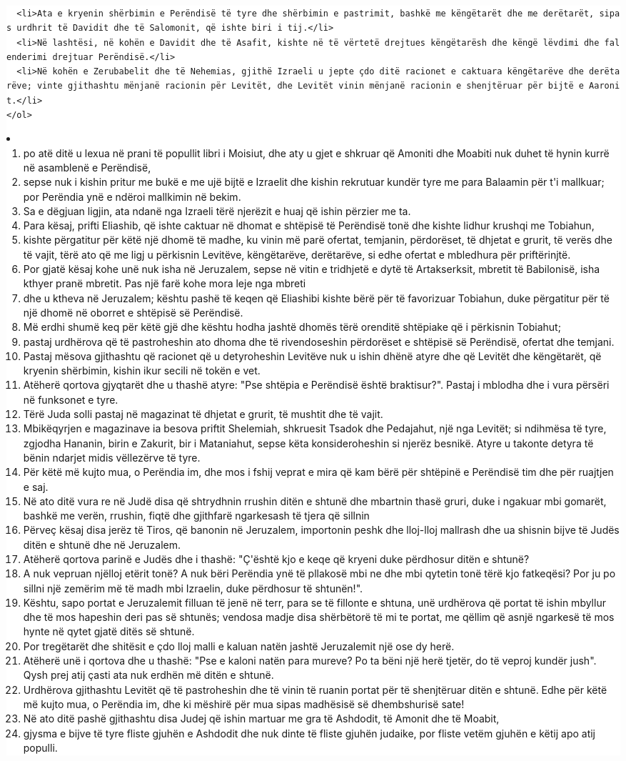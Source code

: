      <li>Ata e kryenin shërbimin e Perëndisë të tyre dhe shërbimin e pastrimit, bashkë me këngëtarët dhe me derëtarët, sipas urdhrit të Davidit dhe të Salomonit, që ishte biri i tij.</li>
      <li>Në lashtësi, në kohën e Davidit dhe të Asafit, kishte në të vërtetë drejtues këngëtarësh dhe këngë lëvdimi dhe falenderimi drejtuar Perëndisë.</li>
      <li>Në kohën e Zerubabelit dhe të Nehemias, gjithë Izraeli u jepte çdo ditë racionet e caktuara këngëtarëve dhe derëtarëve; vinte gjithashtu mënjanë racionin për Levitët, dhe Levitët vinin mënjanë racionin e shenjtëruar për bijtë e Aaronit.</li>
    </ol>
  </li>
  <li>
    <ol>
      <li>po atë ditë u lexua në prani të popullit libri i Moisiut, dhe aty u gjet e shkruar që Amoniti dhe Moabiti nuk duhet të hynin kurrë në asamblenë e Perëndisë,</li>
      <li>sepse nuk i kishin pritur me bukë e me ujë bijtë e Izraelit dhe kishin rekrutuar kundër tyre me para Balaamin për t'i mallkuar; por Perëndia ynë e ndëroi mallkimin në bekim.</li>
      <li>Sa e dëgjuan ligjin, ata ndanë nga Izraeli tërë njerëzit e huaj që ishin përzier me ta.</li>
      <li>Para kësaj, prifti Eliashib, që ishte caktuar në dhomat e shtëpisë të Perëndisë tonë dhe kishte lidhur krushqi me Tobiahun,</li>
      <li>kishte përgatitur për këtë një dhomë të madhe, ku vinin më parë ofertat, temjanin, përdorëset, të dhjetat e grurit, të verës dhe të vajit, tërë ato që me ligj u përkisnin Levitëve, këngëtarëve, derëtarëve,  si edhe ofertat e mbledhura për  priftërinjtë.</li>
      <li>Por gjatë kësaj kohe unë nuk isha në Jeruzalem, sepse në vitin e tridhjetë e dytë të Artakserksit, mbretit të Babilonisë, isha kthyer pranë mbretit. Pas një farë kohe mora leje nga mbreti</li>
      <li>dhe u ktheva në Jeruzalem; kështu pashë të keqen që Eliashibi kishte bërë për të favorizuar Tobiahun, duke përgatitur për të një dhomë në oborret e shtëpisë së Perëndisë.</li>
      <li>Më erdhi shumë keq për këtë gjë dhe kështu hodha jashtë dhomës tërë orenditë shtëpiake që i përkisnin Tobiahut;</li>
      <li>pastaj urdhërova që të pastroheshin ato dhoma dhe të rivendoseshin përdorëset e shtëpisë së Perëndisë, ofertat dhe temjani.</li>
      <li>Pastaj mësova gjithashtu që racionet që u detyroheshin Levitëve nuk u ishin dhënë atyre dhe që Levitët dhe këngëtarët, që kryenin shërbimin, kishin ikur secili në tokën e vet.</li>
      <li>Atëherë qortova gjyqtarët dhe u thashë atyre: "Pse shtëpia e Perëndisë është braktisur?". Pastaj i mblodha dhe i vura përsëri në funksonet e tyre.</li>
      <li>Tërë Juda solli pastaj në magazinat të dhjetat e grurit, të mushtit dhe të vajit.</li>
      <li>Mbikëqyrjen e magazinave ia besova priftit Shelemiah, shkruesit Tsadok dhe Pedajahut, një nga Levitët; si ndihmësa të tyre, zgjodha Hananin, birin e Zakurit, bir i Mataniahut, sepse këta konsideroheshin  si njerëz besnikë. Atyre u takonte detyra  të bënin ndarjet midis vëllezërve të tyre.</li>
      <li>Për këtë më kujto mua, o Perëndia im, dhe mos i fshij veprat e mira që kam bërë për shtëpinë e Perëndisë tim dhe për ruajtjen e saj.</li>
      <li>Në ato ditë vura re në Judë disa që shtrydhnin rrushin ditën e shtunë dhe mbartnin thasë gruri, duke i ngakuar mbi gomarët, bashkë me verën, rrushin, fiqtë dhe gjithfarë ngarkesash të tjera që sillnin</li>
      <li>Përveç kësaj disa jerëz të Tiros, që banonin në Jeruzalem, importonin peshk dhe lloj-lloj mallrash dhe ua shisnin bijve të Judës ditën e shtunë dhe në Jeruzalem.</li>
      <li>Atëherë qortova parinë e Judës dhe i thashë: "Ç'është kjo e keqe që kryeni duke përdhosur ditën e shtunë?</li>
      <li>A nuk vepruan njëlloj etërit tonë? A nuk bëri Perëndia ynë të pllakosë mbi ne dhe mbi qytetin tonë tërë kjo fatkeqësi? Por ju po sillni një zemërim më të madh mbi Izraelin, duke përdhosur të shtunën!".</li>
      <li>Kështu, sapo portat e Jeruzalemit filluan të jenë në terr, para se të fillonte e shtuna, unë urdhërova që portat të ishin mbyllur dhe të mos hapeshin deri pas së shtunës; vendosa madje disa shërbëtorë  të mi te portat, me qëllim që asnjë ngarkesë  të mos hynte në qytet gjatë ditës së shtunë.</li>
      <li>Por tregëtarët dhe shitësit e çdo lloj malli e kaluan natën jashtë Jeruzalemit një ose dy herë.</li>
      <li>Atëherë unë i qortova dhe u thashë: "Pse e kaloni natën para mureve? Po ta bëni një herë tjetër, do të veproj kundër jush". Qysh prej atij çasti ata nuk erdhën më ditën e shtunë.</li>
      <li>Urdhërova gjithashtu Levitët që të pastroheshin dhe të vinin të ruanin portat për të shenjtëruar ditën e shtunë. Edhe për këtë më kujto mua, o Perëndia im, dhe ki mëshirë për mua sipas madhësisë së dhembshurisë sate!</li>
      <li>Në ato ditë pashë gjithashtu disa Judej që ishin martuar me gra të Ashdodit, të Amonit dhe të Moabit,</li>
      <li>gjysma e bijve të tyre fliste gjuhën e Ashdodit dhe nuk dinte të fliste gjuhën judaike, por fliste vetëm gjuhën e këtij apo atij populli.</li>
